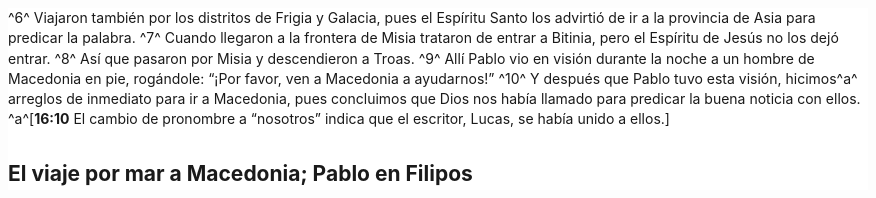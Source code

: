^6^ Viajaron también por los distritos de Frigia y Galacia, pues el Espíritu Santo los advirtió de ir a la provincia de Asia para predicar la palabra. ^7^ Cuando llegaron a la frontera de Misia trataron de entrar a Bitinia, pero el Espíritu de Jesús no los dejó entrar. ^8^ Así que pasaron por Misia y descendieron a Troas. ^9^ Allí Pablo vio en visión durante la noche a un hombre de Macedonia en pie, rogándole: “¡Por favor, ven a Macedonia a ayudarnos!” ^10^ Y después que Pablo tuvo esta visión, hicimos^a^ arreglos de inmediato para ir a Macedonia, pues concluimos que Dios nos había llamado para predicar la buena noticia con ellos. 
^a^[**16:10** El cambio de pronombre a “nosotros” indica que el escritor, Lucas, se había unido a ellos.]

## El viaje por mar a Macedonia; Pablo en Filipos
